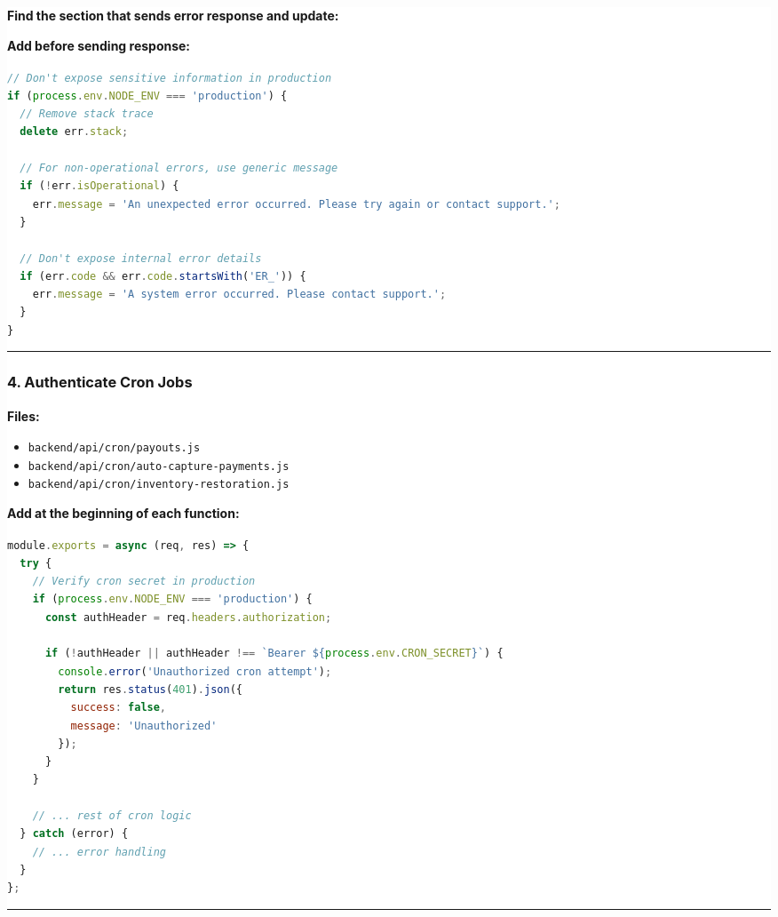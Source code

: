 **Find the section that sends error response and update:**

**Add before sending response:**
```javascript
// Don't expose sensitive information in production
if (process.env.NODE_ENV === 'production') {
  // Remove stack trace
  delete err.stack;
  
  // For non-operational errors, use generic message
  if (!err.isOperational) {
    err.message = 'An unexpected error occurred. Please try again or contact support.';
  }
  
  // Don't expose internal error details
  if (err.code && err.code.startsWith('ER_')) {
    err.message = 'A system error occurred. Please contact support.';
  }
}
```

---

### 4. Authenticate Cron Jobs

**Files:** 
- `backend/api/cron/payouts.js`
- `backend/api/cron/auto-capture-payments.js`
- `backend/api/cron/inventory-restoration.js`

**Add at the beginning of each function:**

```javascript
module.exports = async (req, res) => {
  try {
    // Verify cron secret in production
    if (process.env.NODE_ENV === 'production') {
      const authHeader = req.headers.authorization;
      
      if (!authHeader || authHeader !== `Bearer ${process.env.CRON_SECRET}`) {
        console.error('Unauthorized cron attempt');
        return res.status(401).json({
          success: false,
          message: 'Unauthorized'
        });
      }
    }
    
    // ... rest of cron logic
  } catch (error) {
    // ... error handling
  }
};
```

---